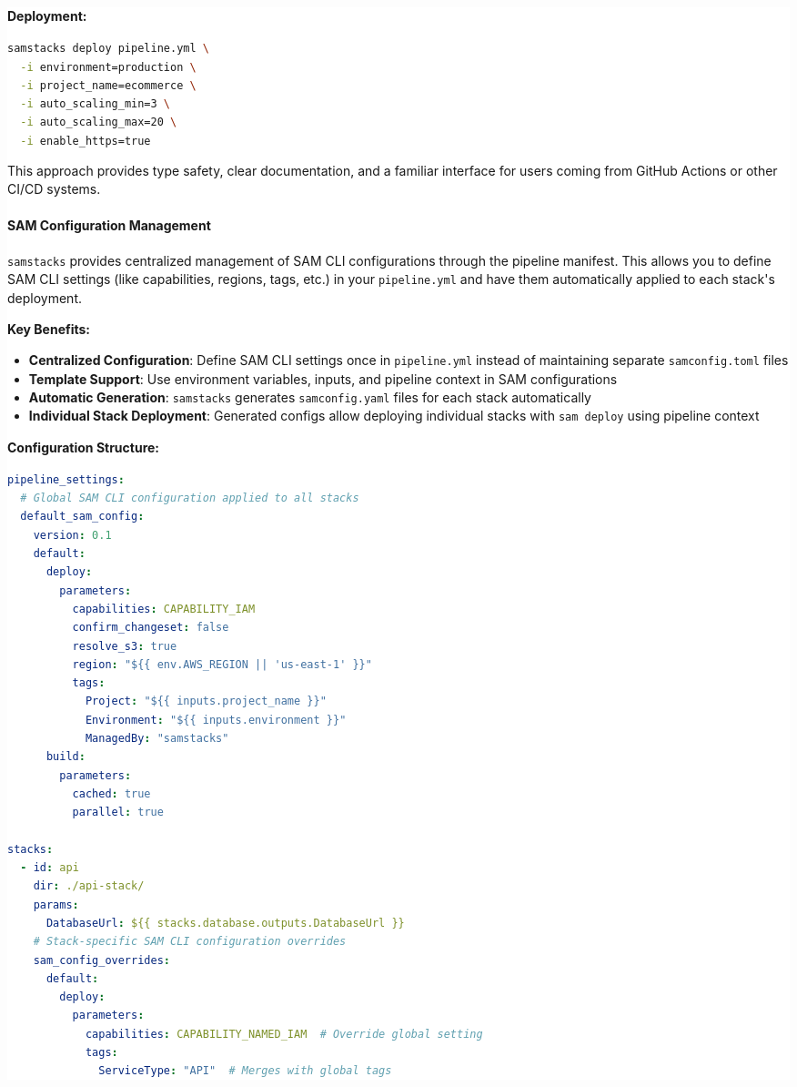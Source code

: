 **Deployment:**
```bash
samstacks deploy pipeline.yml \
  -i environment=production \
  -i project_name=ecommerce \
  -i auto_scaling_min=3 \
  -i auto_scaling_max=20 \
  -i enable_https=true
```

This approach provides type safety, clear documentation, and a familiar interface for users coming from GitHub Actions or other CI/CD systems.

#### SAM Configuration Management

`samstacks` provides centralized management of SAM CLI configurations through the pipeline manifest. This allows you to define SAM CLI settings (like capabilities, regions, tags, etc.) in your `pipeline.yml` and have them automatically applied to each stack's deployment.

**Key Benefits:**
- **Centralized Configuration**: Define SAM CLI settings once in `pipeline.yml` instead of maintaining separate `samconfig.toml` files
- **Template Support**: Use environment variables, inputs, and pipeline context in SAM configurations
- **Automatic Generation**: `samstacks` generates `samconfig.yaml` files for each stack automatically
- **Individual Stack Deployment**: Generated configs allow deploying individual stacks with `sam deploy` using pipeline context

**Configuration Structure:**

```yaml
pipeline_settings:
  # Global SAM CLI configuration applied to all stacks
  default_sam_config:
    version: 0.1
    default:
      deploy:
        parameters:
          capabilities: CAPABILITY_IAM
          confirm_changeset: false
          resolve_s3: true
          region: "${{ env.AWS_REGION || 'us-east-1' }}"
          tags:
            Project: "${{ inputs.project_name }}"
            Environment: "${{ inputs.environment }}"
            ManagedBy: "samstacks"
      build:
        parameters:
          cached: true
          parallel: true

stacks:
  - id: api
    dir: ./api-stack/
    params:
      DatabaseUrl: ${{ stacks.database.outputs.DatabaseUrl }}
    # Stack-specific SAM CLI configuration overrides
    sam_config_overrides:
      default:
        deploy:
          parameters:
            capabilities: CAPABILITY_NAMED_IAM  # Override global setting
            tags:
              ServiceType: "API"  # Merges with global tags
```
